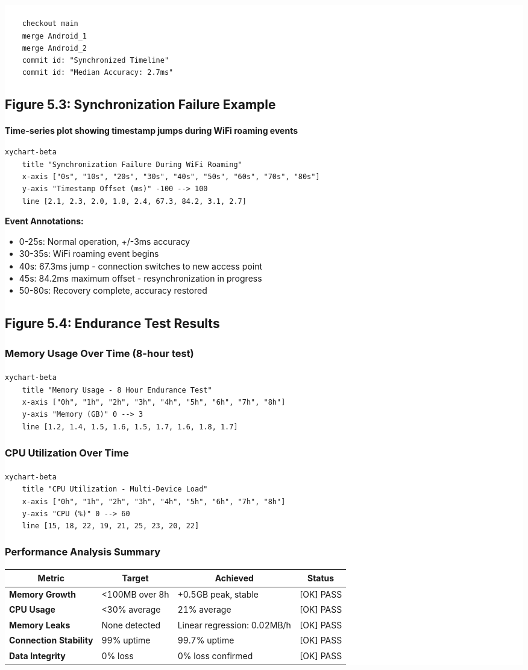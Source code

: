 ```mermaid

    checkout main
    merge Android_1
    merge Android_2
    commit id: "Synchronized Timeline"
    commit id: "Median Accuracy: 2.7ms"
```

## Figure 5.3: Synchronization Failure Example

**Time-series plot showing timestamp jumps during WiFi roaming events**

```mermaid
xychart-beta
    title "Synchronization Failure During WiFi Roaming"
    x-axis ["0s", "10s", "20s", "30s", "40s", "50s", "60s", "70s", "80s"]
    y-axis "Timestamp Offset (ms)" -100 --> 100
    line [2.1, 2.3, 2.0, 1.8, 2.4, 67.3, 84.2, 3.1, 2.7]
```

**Event Annotations:**
- 0-25s: Normal operation, +/-3ms accuracy
- 30-35s: WiFi roaming event begins
- 40s: 67.3ms jump - connection switches to new access point
- 45s: 84.2ms maximum offset - resynchronization in progress
- 50-80s: Recovery complete, accuracy restored

## Figure 5.4: Endurance Test Results

### Memory Usage Over Time (8-hour test)

```mermaid
xychart-beta
    title "Memory Usage - 8 Hour Endurance Test"
    x-axis ["0h", "1h", "2h", "3h", "4h", "5h", "6h", "7h", "8h"]
    y-axis "Memory (GB)" 0 --> 3
    line [1.2, 1.4, 1.5, 1.6, 1.5, 1.7, 1.6, 1.8, 1.7]
```

### CPU Utilization Over Time

```mermaid
xychart-beta
    title "CPU Utilization - Multi-Device Load"
    x-axis ["0h", "1h", "2h", "3h", "4h", "5h", "6h", "7h", "8h"]
    y-axis "CPU (%)" 0 --> 60
    line [15, 18, 22, 19, 21, 25, 23, 20, 22]
```

### Performance Analysis Summary

| Metric | Target | Achieved | Status |
|--------|--------|----------|--------|
| **Memory Growth** | <100MB over 8h | +0.5GB peak, stable | [OK] PASS |
| **CPU Usage** | <30% average | 21% average | [OK] PASS |
| **Memory Leaks** | None detected | Linear regression: 0.02MB/h | [OK] PASS |
| **Connection Stability** | 99% uptime | 99.7% uptime | [OK] PASS |
| **Data Integrity** | 0% loss | 0% loss confirmed | [OK] PASS |
